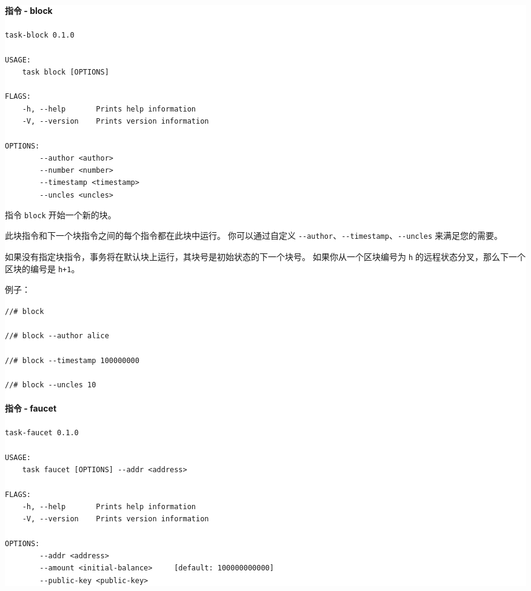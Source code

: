 #### 指令 - block

```shell
task-block 0.1.0

USAGE:
    task block [OPTIONS]

FLAGS:
    -h, --help       Prints help information
    -V, --version    Prints version information

OPTIONS:
        --author <author>
        --number <number>
        --timestamp <timestamp>
        --uncles <uncles>
```

指令 `block` 开始一个新的块。

此块指令和下一个块指令之间的每个指令都在此块中运行。
你可以通过自定义 `--author`、`--timestamp`、`--uncles` 来满足您的需要。

如果没有指定块指令，事务将在默认块上运行，其块号是初始状态的下一个块号。
如果你从一个区块编号为 `h` 的远程状态分叉，那么下一个区块的编号是 `h+1`。

例子：

```
//# block

//# block --author alice

//# block --timestamp 100000000

//# block --uncles 10
```

#### 指令 - faucet

```shell
task-faucet 0.1.0

USAGE:
    task faucet [OPTIONS] --addr <address>

FLAGS:
    -h, --help       Prints help information
    -V, --version    Prints version information

OPTIONS:
        --addr <address>
        --amount <initial-balance>     [default: 100000000000]
        --public-key <public-key>
```
